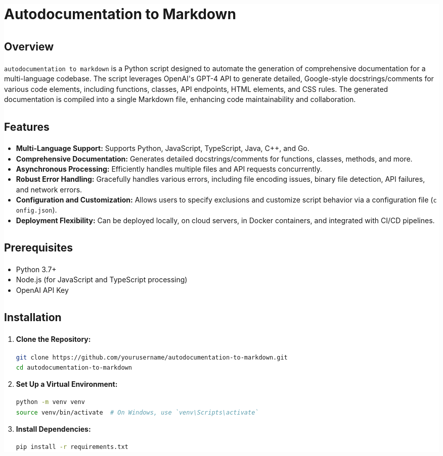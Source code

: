 # Autodocumentation to Markdown

## Overview

`autodocumentation to markdown` is a Python script designed to automate the generation of comprehensive documentation for a multi-language codebase. The script leverages OpenAI's GPT-4 API to generate detailed, Google-style docstrings/comments for various code elements, including functions, classes, API endpoints, HTML elements, and CSS rules. The generated documentation is compiled into a single Markdown file, enhancing code maintainability and collaboration.

## Features

- **Multi-Language Support:** Supports Python, JavaScript, TypeScript, Java, C++, and Go.
- **Comprehensive Documentation:** Generates detailed docstrings/comments for functions, classes, methods, and more.
- **Asynchronous Processing:** Efficiently handles multiple files and API requests concurrently.
- **Robust Error Handling:** Gracefully handles various errors, including file encoding issues, binary file detection, API failures, and network errors.
- **Configuration and Customization:** Allows users to specify exclusions and customize script behavior via a configuration file (`config.json`).
- **Deployment Flexibility:** Can be deployed locally, on cloud servers, in Docker containers, and integrated with CI/CD pipelines.

## Prerequisites

- Python 3.7+
- Node.js (for JavaScript and TypeScript processing)
- OpenAI API Key

## Installation

1. **Clone the Repository:**

    ```sh
    git clone https://github.com/yourusername/autodocumentation-to-markdown.git
    cd autodocumentation-to-markdown
    ```

2. **Set Up a Virtual Environment:**

    ```sh
    python -m venv venv
    source venv/bin/activate  # On Windows, use `venv\Scripts\activate`
    ```

3. **Install Dependencies:**

    ```sh
    pip install -r requirements.txt
    ```
